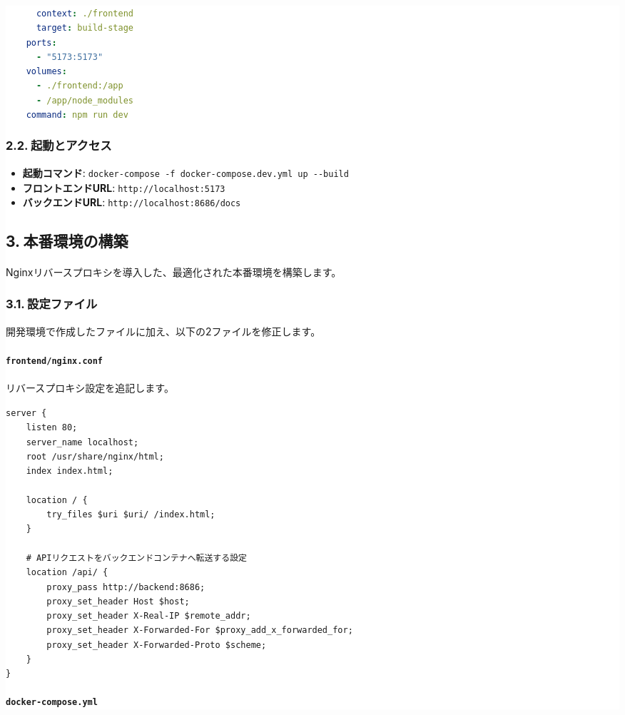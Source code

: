 ```yaml
      context: ./frontend
      target: build-stage
    ports:
      - "5173:5173"
    volumes:
      - ./frontend:/app
      - /app/node_modules
    command: npm run dev
```

### 2.2. 起動とアクセス

  * **起動コマンド**: `docker-compose -f docker-compose.dev.yml up --build`
  * **フロントエンドURL**: `http://localhost:5173`
  * **バックエンドURL**: `http://localhost:8686/docs`

## 3\. 本番環境の構築

Nginxリバースプロキシを導入した、最適化された本番環境を構築します。

### 3.1. 設定ファイル

開発環境で作成したファイルに加え、以下の2ファイルを修正します。

#### `frontend/nginx.conf`

リバースプロキシ設定を追記します。

```nginx
server {
    listen 80;
    server_name localhost;
    root /usr/share/nginx/html;
    index index.html;

    location / {
        try_files $uri $uri/ /index.html;
    }

    # APIリクエストをバックエンドコンテナへ転送する設定
    location /api/ {
        proxy_pass http://backend:8686;
        proxy_set_header Host $host;
        proxy_set_header X-Real-IP $remote_addr;
        proxy_set_header X-Forwarded-For $proxy_add_x_forwarded_for;
        proxy_set_header X-Forwarded-Proto $scheme;
    }
}
```

#### `docker-compose.yml`
